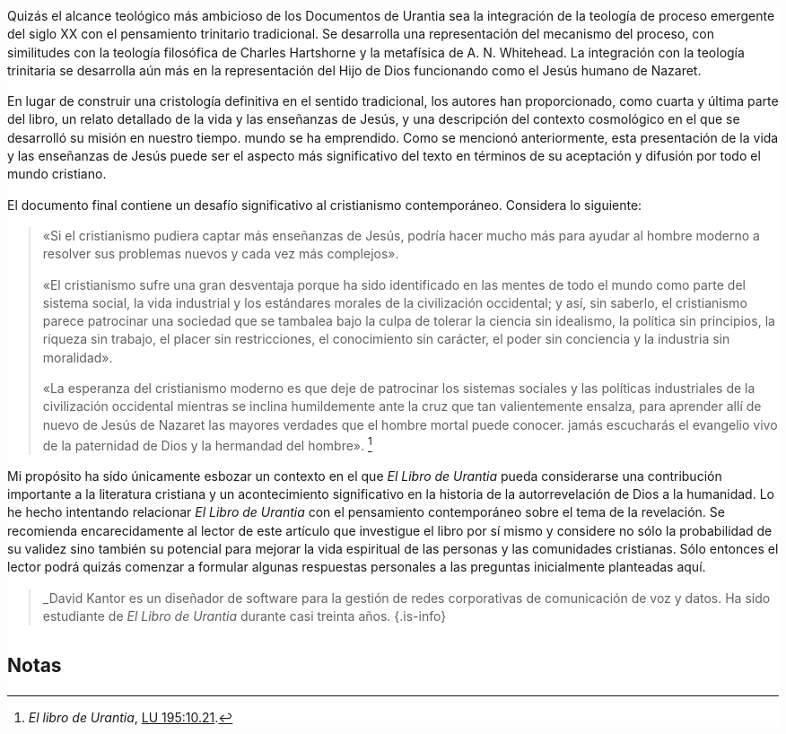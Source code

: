 Quizás el alcance teológico más ambicioso de los Documentos de Urantia sea la integración de la teología de proceso emergente del siglo XX con el pensamiento trinitario tradicional. Se desarrolla una representación del mecanismo del proceso, con similitudes con la teología filosófica de Charles Hartshorne y la metafísica de A. N. Whitehead. La integración con la teología trinitaria se desarrolla aún más en la representación del Hijo de Dios funcionando como el Jesús humano de Nazaret.

En lugar de construir una cristología definitiva en el sentido tradicional, los autores han proporcionado, como cuarta y última parte del libro, un relato detallado de la vida y las enseñanzas de Jesús, y una descripción del contexto cosmológico en el que se desarrolló su misión en nuestro tiempo. mundo se ha emprendido. Como se mencionó anteriormente, esta presentación de la vida y las enseñanzas de Jesús puede ser el aspecto más significativo del texto en términos de su aceptación y difusión por todo el mundo cristiano.

El documento final contiene un desafío significativo al cristianismo contemporáneo. Considera lo siguiente:

> «Si el cristianismo pudiera captar más enseñanzas de Jesús, podría hacer mucho más para ayudar al hombre moderno a resolver sus problemas nuevos y cada vez más complejos».
> 
> «El cristianismo sufre una gran desventaja porque ha sido identificado en las mentes de todo el mundo como parte del sistema social, la vida industrial y los estándares morales de la civilización occidental; y así, sin saberlo, el cristianismo parece patrocinar una sociedad que se tambalea bajo la culpa de tolerar la ciencia sin idealismo, la política sin principios, la riqueza sin trabajo, el placer sin restricciones, el conocimiento sin carácter, el poder sin conciencia y la industria sin moralidad».
> 
> «La esperanza del cristianismo moderno es que deje de patrocinar los sistemas sociales y las políticas industriales de la civilización occidental mientras se inclina humildemente ante la cruz que tan valientemente ensalza, para aprender allí de nuevo de Jesús de Nazaret las mayores verdades que el hombre mortal puede conocer. jamás escucharás el evangelio vivo de la paternidad de Dios y la hermandad del hombre». [^31]

Mi propósito ha sido únicamente esbozar un contexto en el que _El Libro de Urantia_ pueda considerarse una contribución importante a la literatura cristiana y un acontecimiento significativo en la historia de la autorrevelación de Dios a la humanidad. Lo he hecho intentando relacionar _El Libro de Urantia_ con el pensamiento contemporáneo sobre el tema de la revelación. Se recomienda encarecidamente al lector de este artículo que investigue el libro por sí mismo y considere no sólo la probabilidad de su validez sino también su potencial para mejorar la vida espiritual de las personas y las comunidades cristianas. Sólo entonces el lector podrá quizás comenzar a formular algunas respuestas personales a las preguntas inicialmente planteadas aquí.

> _David Kantor es un diseñador de software para la gestión de redes corporativas de comunicación de voz y datos. Ha sido estudiante de _El Libro de Urantia_ durante casi treinta años.
{.is-info}



## Notas

[^1]: Karl Rahner, _Investigaciones teológicas_, vol. XVI, Nueva York: The Crossroad Publishing Company, 1983, 156.

[^2]: Karl Rahner, _Fundamentos de la fe cristiana; Una introducción a la idea del cristianismo_ (Nueva York: The Crossroad Publishing Company, 1992).

[^3]: Rahner, _Investigaciones Teológicas_, vol. XVI, 158.

[^4]: Ibídem, pág. 159.

[^5]: _El libro de Urantia_ (Chicago: Fundación Urantia, 1955).

[^6]: H. Richard Niebuhr, _El Reino de Dios en América_ (Middletown: Wesleyan University Press, 1988), vii.

[^7]: Richard Swinburne, _Revelación, de la metáfora a la analogía_ (Oxford: Clarendon Press, 1992).

[^8]: D. S. Russell, _Revelación Divina; Una introducción al apocalíptico judío (Minneapolis: Fortress Press, 1992).

[^9]: Ernest Troeltsch, _La fe cristiana_ (Minneapolis: Fortress Press, 1991).


[^10]: Benjamin A. Reist, _Revelación procesiva_ (Louisville: Westminster/John Knox Press, 1992).
[^11]: Karl Rahner, _Fundamentos de la fe cristiana_ (Nueva York: The Crossroad Publishing Co., 1992).
[^12]: Ibíd., 139
[^13]: Avery Dulles, _Teología de la revelación: una historia_ (Nueva York: Herder and Herder, 1969).
[^14]: Avery Dulles, _Modelos de Revelación_ (Nueva York: Doubleday, 1983).
[^15]: René Latourelle, S. J. _Teología del Apocalipsis_ (Nueva York: Alba House, 1987).
[^16]: H. Richard Niebuhr, _El significado de la revelación_ (Nueva York: Macmillan Publishing Co., 1941).
[^17]: Dulles, _Teología del Apocalipsis_.
[^18]: Dulles, _Teología del Apocalipsis_.
[^19]: _El libro de Urantia_, [LU 101:4.2](/es/The_Urantia_Book/101#p4_2).
[^20]: _El libro de Urantia_, [LU 0:12.11](/es/The_Urantia_Book/0#p12_11).
[^21]: _El libro de Urantia_, [LU 0:12.12](/es/The_Urantia_Book/0#p12_12).
[^22]: H. R. Niebuhr, _El significado de la revelación_, 68.
[^23]: _El libro de Urantia_, [LU 101:1.4](/es/The_Urantia_Book/101#p1_4).
[^24]: Michael J. Buckley, S. J., _At the Origins of Modern Atheism_ (Londres: Yale University Press, 1987), 35.
[^25]: Avery Dulles, _Models of Revelation_ (Nueva York: Doubleday, 1983).
[^26]: Swineburne, _Revelación, de la metáfora a la analogía_.
[^27]: Niebuhr, _El significado de la revelación_.
[^28]: Rahner, _Fundamentos de la fe cristiana_, 157.
[^29]: Ibídem, 173.
[^30]: Matthew Block, [«Algunas fuentes humanas de _El libro de Urantia_,»](/es/article/Matthew_Block/Some_Human_Sources_of_LU) _The Spiritual Fellowship Journal_ (primavera de 1993): 9-13. Existen importantes posibilidades para el análisis crítico textual y literario para futuros estudiantes.
[^31]: _El libro de Urantia_, [LU 195:10.21](/es/The_Urantia_Book/195#p10_21).